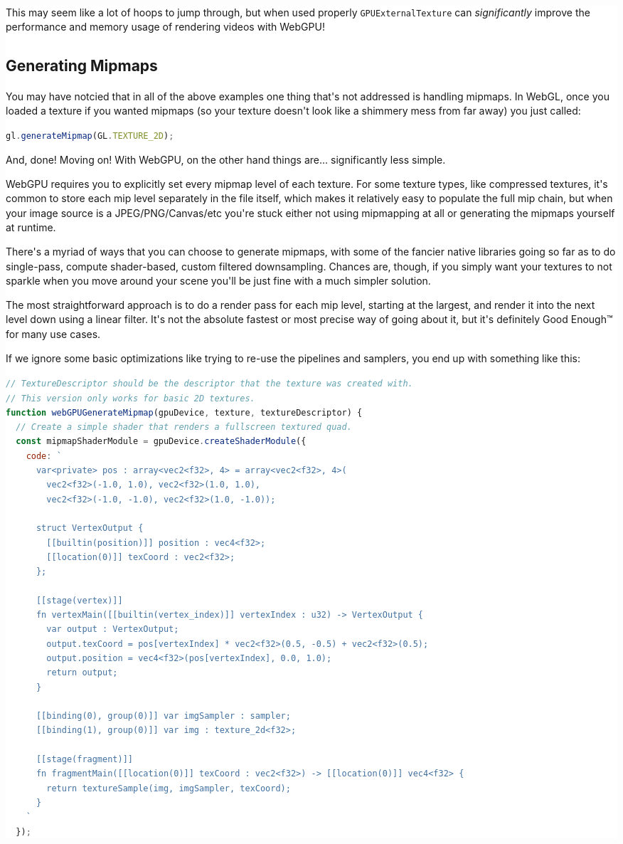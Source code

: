 This may seem like a lot of hoops to jump through, but when used properly `GPUExternalTexture` can _significantly_ improve the performance and memory usage of rendering videos with WebGPU!

## Generating Mipmaps

You may have notcied that in all of the above examples one thing that's not addressed is handling mipmaps. In WebGL, once you loaded a texture if you wanted mipmaps (so your texture doesn't look like a shimmery mess from far away) you just called:

```js
gl.generateMipmap(GL.TEXTURE_2D);
```

And, done! Moving on! With WebGPU, on the other hand things are... significantly less simple.

WebGPU requires you to explicitly set every mipmap level of each texture. For some texture types, like compressed textures, it's common to store each mip level separately in the file itself, which makes it relatively easy to populate the full mip chain, but when your image source is a JPEG/PNG/Canvas/etc you're stuck either not using mipmapping at all or generating the mipmaps yourself at runtime.

There's a myriad of ways that you can choose to generate mipmaps, with some of the fancier native libraries going so far as to do single-pass, compute shader-based, custom filtered downsampling. Chances are, though, if you simply want your textures to not sparkle when you move around your scene you'll be just fine with a much simpler solution.

The most straightforward approach is to do a render pass for each mip level, starting at the largest, and render it into the next level down using a linear filter. It's not the absolute fastest or most precise way of going about it, but it's definitely Good Enough™ for many use cases.

If we ignore some basic optimizations like trying to re-use the pipelines and samplers, you end up with something like this:

```js
// TextureDescriptor should be the descriptor that the texture was created with.
// This version only works for basic 2D textures.
function webGPUGenerateMipmap(gpuDevice, texture, textureDescriptor) {
  // Create a simple shader that renders a fullscreen textured quad.
  const mipmapShaderModule = gpuDevice.createShaderModule({
    code: `
      var<private> pos : array<vec2<f32>, 4> = array<vec2<f32>, 4>(
        vec2<f32>(-1.0, 1.0), vec2<f32>(1.0, 1.0),
        vec2<f32>(-1.0, -1.0), vec2<f32>(1.0, -1.0));

      struct VertexOutput {
        [[builtin(position)]] position : vec4<f32>;
        [[location(0)]] texCoord : vec2<f32>;
      };

      [[stage(vertex)]]
      fn vertexMain([[builtin(vertex_index)]] vertexIndex : u32) -> VertexOutput {
        var output : VertexOutput;
        output.texCoord = pos[vertexIndex] * vec2<f32>(0.5, -0.5) + vec2<f32>(0.5);
        output.position = vec4<f32>(pos[vertexIndex], 0.0, 1.0);
        return output;
      }

      [[binding(0), group(0)]] var imgSampler : sampler;
      [[binding(1), group(0)]] var img : texture_2d<f32>;

      [[stage(fragment)]]
      fn fragmentMain([[location(0)]] texCoord : vec2<f32>) -> [[location(0)]] vec4<f32> {
        return textureSample(img, imgSampler, texCoord);
      }
    `
  });

```